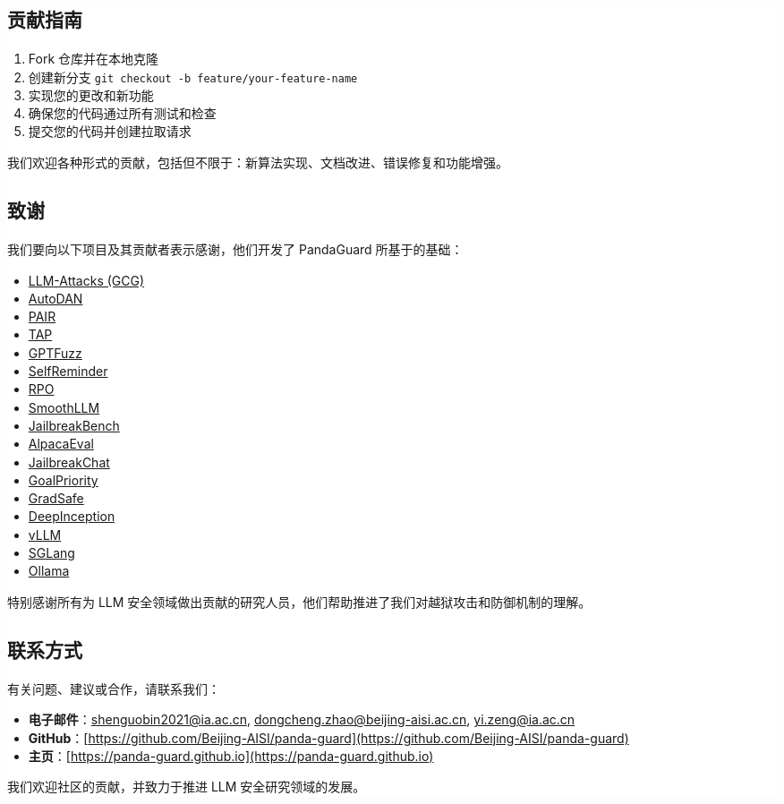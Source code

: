
## 贡献指南

1. Fork 仓库并在本地克隆
2. 创建新分支 `git checkout -b feature/your-feature-name`
3. 实现您的更改和新功能
4. 确保您的代码通过所有测试和检查
5. 提交您的代码并创建拉取请求

我们欢迎各种形式的贡献，包括但不限于：新算法实现、文档改进、错误修复和功能增强。



## 致谢

我们要向以下项目及其贡献者表示感谢，他们开发了 PandaGuard 所基于的基础：

- [LLM-Attacks (GCG)](https://github.com/llm-attacks/llm-attacks)
- [AutoDAN](https://github.com/SheltonLiu-N/AutoDAN)
- [PAIR](https://github.com/patrickrchao/JailbreakingLLMs)
- [TAP](https://github.com/RICommunity/TAP)
- [GPTFuzz](https://github.com/sherdencooper/GPTFuzz)
- [SelfReminder](https://www.nature.com/articles/s42256-023-00765-8)
- [RPO](https://github.com/lapisrocks/rpo)
- [SmoothLLM](https://github.com/arobey1/smooth-llm)
- [JailbreakBench](https://arxiv.org/abs/2404.01318)
- [AlpacaEval](https://github.com/tatsu-lab/alpaca_eval)
- [JailbreakChat](https://jailbreakchat-hko42cs2r-alexalbertt-s-team.vercel.app/)
- [GoalPriority](https://github.com/thu-coai/JailbreakDefense_GoalPriority)
- [GradSafe](https://github.com/xyq7/GradSafe)
- [DeepInception](https://github.com/tmlr-group/DeepInception)
- [vLLM](https://github.com/vllm-project/vllm)
- [SGLang](https://github.com/sgl-project/sglang)
- [Ollama](https://ollama.com/)

特别感谢所有为 LLM 安全领域做出贡献的研究人员，他们帮助推进了我们对越狱攻击和防御机制的理解。

## 联系方式

有关问题、建议或合作，请联系我们：

- **电子邮件**：[shenguobin2021@ia.ac.cn](mailto:shenguobin2021@ia.ac.cn), [dongcheng.zhao@beijing-aisi.ac.cn](mailto:dongcheng.zhao@beijing-aisi.ac.cn), [yi.zeng@ia.ac.cn](mailto:yi.zeng@ia.ac.cn)
- **GitHub**：[https://github.com/Beijing-AISI/panda-guard](https://github.com/Beijing-AISI/panda-guard)
- **主页**：[https://panda-guard.github.io](https://panda-guard.github.io)

我们欢迎社区的贡献，并致力于推进 LLM 安全研究领域的发展。
